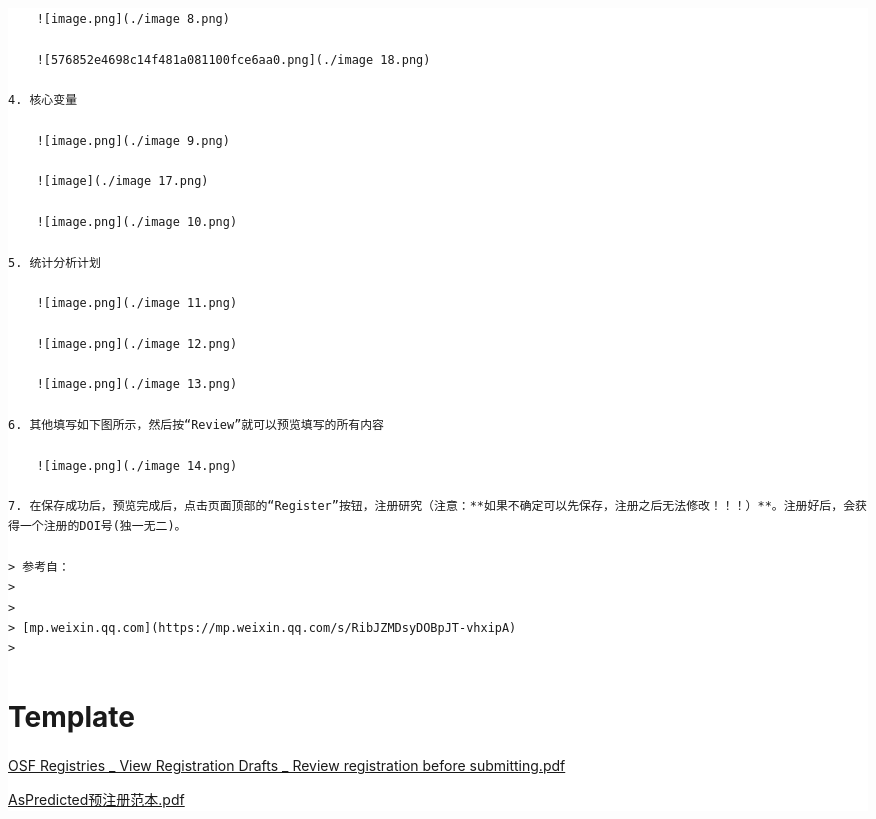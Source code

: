         ![image.png](./image 8.png)
        
        ![576852e4698c14f481a081100fce6aa0.png](./image 18.png)
        
    4. 核心变量
       
        ![image.png](./image 9.png)
        
        ![image](./image 17.png)
        
        ![image.png](./image 10.png)
        
    5. 统计分析计划
       
        ![image.png](./image 11.png)
        
        ![image.png](./image 12.png)
        
        ![image.png](./image 13.png)
        
    6. 其他填写如下图所示，然后按“Review”就可以预览填写的所有内容
       
        ![image.png](./image 14.png)
        
    7. 在保存成功后，预览完成后，点击页面顶部的“Register”按钮，注册研究（注意：**如果不确定可以先保存，注册之后无法修改！！！）**。注册好后，会获得一个注册的DOI号(独一无二)。
    
    > 参考自：
    > 
    > 
    > [mp.weixin.qq.com](https://mp.weixin.qq.com/s/RibJZMDsyDOBpJT-vhxipA)
    > 

# Template

[OSF Registries _ View Registration Drafts _ Review registration before submitting.pdf](./OSF_Registries___View_Registration_Drafts___Review_registration_before_submitting.pdf)

[AsPredicted预注册范本.pdf](./AsPredicted预注册范本.pdf)
